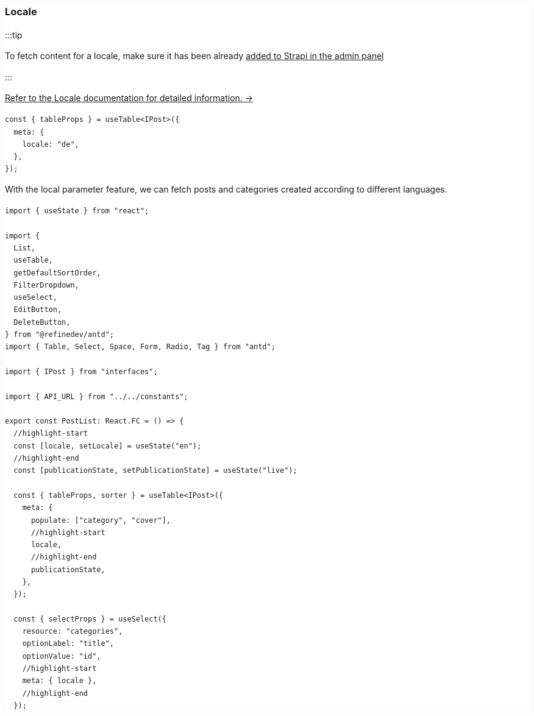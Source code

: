 ### Locale

:::tip

To fetch content for a locale, make sure it has been already [added to Strapi in the admin panel](https://docs.strapi.io/user-docs/latest/settings/managing-global-settings.html#configuring-internationalization-locales)

:::

[Refer to the Locale documentation for detailed information. →](https://docs.strapi.io/developer-docs/latest/developer-resources/database-apis-reference/rest-api.html#locale)

```tsx
const { tableProps } = useTable<IPost>({
  meta: {
    locale: "de",
  },
});
```

With the local parameter feature, we can fetch posts and categories created according to different languages.

```tsx
import { useState } from "react";

import {
  List,
  useTable,
  getDefaultSortOrder,
  FilterDropdown,
  useSelect,
  EditButton,
  DeleteButton,
} from "@refinedev/antd";
import { Table, Select, Space, Form, Radio, Tag } from "antd";

import { IPost } from "interfaces";

import { API_URL } from "../../constants";

export const PostList: React.FC = () => {
  //highlight-start
  const [locale, setLocale] = useState("en");
  //highlight-end
  const [publicationState, setPublicationState] = useState("live");

  const { tableProps, sorter } = useTable<IPost>({
    meta: {
      populate: ["category", "cover"],
      //highlight-start
      locale,
      //highlight-end
      publicationState,
    },
  });

  const { selectProps } = useSelect({
    resource: "categories",
    optionLabel: "title",
    optionValue: "id",
    //highlight-start
    meta: { locale },
    //highlight-end
  });

```